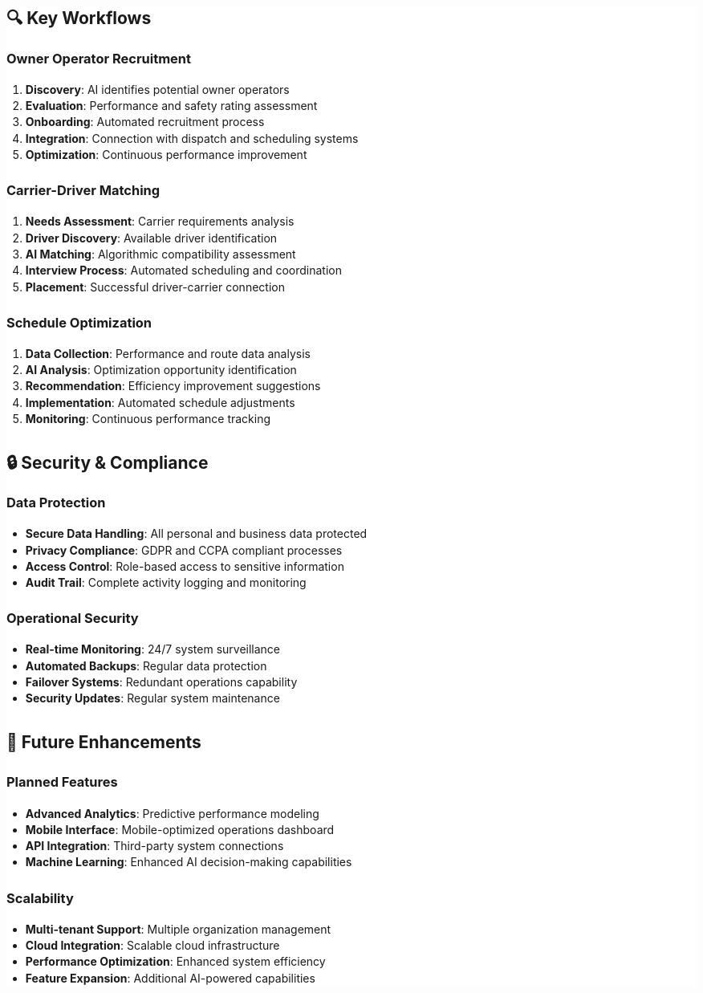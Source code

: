 ## 🔍 **Key Workflows**

### **Owner Operator Recruitment**
1. **Discovery**: AI identifies potential owner operators
2. **Evaluation**: Performance and safety rating assessment
3. **Onboarding**: Automated recruitment process
4. **Integration**: Connection with dispatch and scheduling systems
5. **Optimization**: Continuous performance improvement

### **Carrier-Driver Matching**
1. **Needs Assessment**: Carrier requirements analysis
2. **Driver Discovery**: Available driver identification
3. **AI Matching**: Algorithmic compatibility assessment
4. **Interview Process**: Automated scheduling and coordination
5. **Placement**: Successful driver-carrier connection

### **Schedule Optimization**
1. **Data Collection**: Performance and route data analysis
2. **AI Analysis**: Optimization opportunity identification
3. **Recommendation**: Efficiency improvement suggestions
4. **Implementation**: Automated schedule adjustments
5. **Monitoring**: Continuous performance tracking

## 🔒 **Security & Compliance**

### **Data Protection**
- **Secure Data Handling**: All personal and business data protected
- **Privacy Compliance**: GDPR and CCPA compliant processes
- **Access Control**: Role-based access to sensitive information
- **Audit Trail**: Complete activity logging and monitoring

### **Operational Security**
- **Real-time Monitoring**: 24/7 system surveillance
- **Automated Backups**: Regular data protection
- **Failover Systems**: Redundant operations capability
- **Security Updates**: Regular system maintenance

## 🚀 **Future Enhancements**

### **Planned Features**
- **Advanced Analytics**: Predictive performance modeling
- **Mobile Interface**: Mobile-optimized operations dashboard
- **API Integration**: Third-party system connections
- **Machine Learning**: Enhanced AI decision-making capabilities

### **Scalability**
- **Multi-tenant Support**: Multiple organization management
- **Cloud Integration**: Scalable cloud infrastructure
- **Performance Optimization**: Enhanced system efficiency
- **Feature Expansion**: Additional AI-powered capabilities
